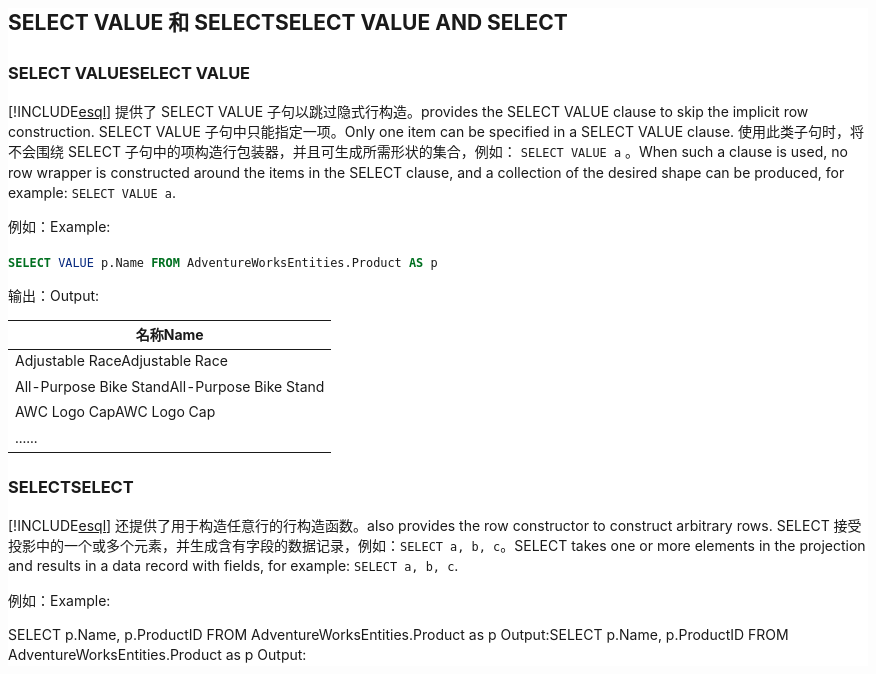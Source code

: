 ## <a name="select-value-and-select"></a><span data-ttu-id="7855d-281">SELECT VALUE 和 SELECT</span><span class="sxs-lookup"><span data-stu-id="7855d-281">SELECT VALUE AND SELECT</span></span>  
  
### <a name="select-value"></a><span data-ttu-id="7855d-282">SELECT VALUE</span><span class="sxs-lookup"><span data-stu-id="7855d-282">SELECT VALUE</span></span>  

 [!INCLUDE[esql](../../../../../../includes/esql-md.md)] <span data-ttu-id="7855d-283">提供了 SELECT VALUE 子句以跳过隐式行构造。</span><span class="sxs-lookup"><span data-stu-id="7855d-283">provides the SELECT VALUE clause to skip the implicit row construction.</span></span> <span data-ttu-id="7855d-284">SELECT VALUE 子句中只能指定一项。</span><span class="sxs-lookup"><span data-stu-id="7855d-284">Only one item can be specified in a SELECT VALUE clause.</span></span> <span data-ttu-id="7855d-285">使用此类子句时，将不会围绕 SELECT 子句中的项构造行包装器，并且可生成所需形状的集合，例如： `SELECT VALUE a` 。</span><span class="sxs-lookup"><span data-stu-id="7855d-285">When such a clause is used, no row wrapper is constructed around the items in the SELECT clause, and a collection of the desired shape can be produced, for example: `SELECT VALUE a`.</span></span>  
  
 <span data-ttu-id="7855d-286">例如：</span><span class="sxs-lookup"><span data-stu-id="7855d-286">Example:</span></span>  
  
```sql  
SELECT VALUE p.Name FROM AdventureWorksEntities.Product AS p
```  
  
 <span data-ttu-id="7855d-287">输出：</span><span class="sxs-lookup"><span data-stu-id="7855d-287">Output:</span></span>  
  
|<span data-ttu-id="7855d-288">名称</span><span class="sxs-lookup"><span data-stu-id="7855d-288">Name</span></span>|  
|----------|  
|<span data-ttu-id="7855d-289">Adjustable Race</span><span class="sxs-lookup"><span data-stu-id="7855d-289">Adjustable Race</span></span>|  
|<span data-ttu-id="7855d-290">All-Purpose Bike Stand</span><span class="sxs-lookup"><span data-stu-id="7855d-290">All-Purpose Bike Stand</span></span>|  
|<span data-ttu-id="7855d-291">AWC Logo Cap</span><span class="sxs-lookup"><span data-stu-id="7855d-291">AWC Logo Cap</span></span>|  
|<span data-ttu-id="7855d-292">...</span><span class="sxs-lookup"><span data-stu-id="7855d-292">...</span></span>|  
  
### <a name="select"></a><span data-ttu-id="7855d-293">SELECT</span><span class="sxs-lookup"><span data-stu-id="7855d-293">SELECT</span></span>  

 [!INCLUDE[esql](../../../../../../includes/esql-md.md)] <span data-ttu-id="7855d-294">还提供了用于构造任意行的行构造函数。</span><span class="sxs-lookup"><span data-stu-id="7855d-294">also provides the row constructor to construct arbitrary rows.</span></span> <span data-ttu-id="7855d-295">SELECT 接受投影中的一个或多个元素，并生成含有字段的数据记录，例如：`SELECT a, b, c`。</span><span class="sxs-lookup"><span data-stu-id="7855d-295">SELECT takes one or more elements in the projection and results in a data record with fields, for example: `SELECT a, b, c`.</span></span>  
  
 <span data-ttu-id="7855d-296">例如：</span><span class="sxs-lookup"><span data-stu-id="7855d-296">Example:</span></span>  
  
 <span data-ttu-id="7855d-297">SELECT p.Name, p.ProductID FROM AdventureWorksEntities.Product as p Output:</span><span class="sxs-lookup"><span data-stu-id="7855d-297">SELECT p.Name, p.ProductID FROM AdventureWorksEntities.Product as p Output:</span></span>  
  